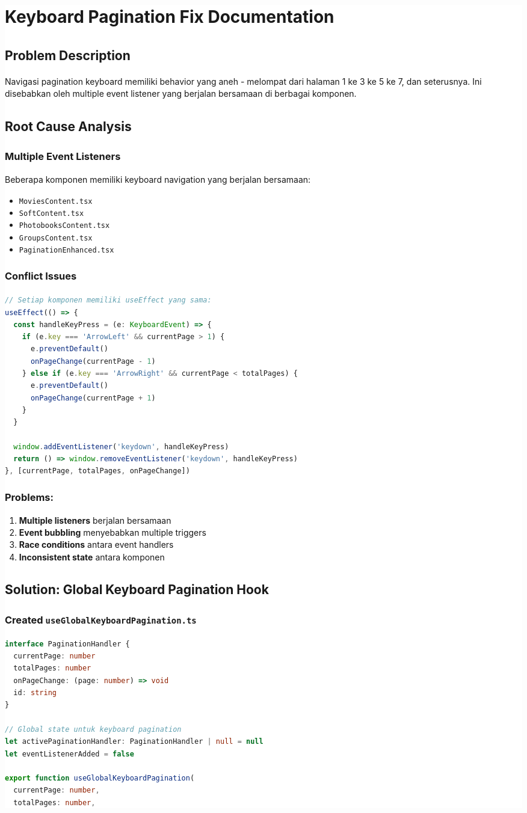 # Keyboard Pagination Fix Documentation

## Problem Description
Navigasi pagination keyboard memiliki behavior yang aneh - melompat dari halaman 1 ke 3 ke 5 ke 7, dan seterusnya. Ini disebabkan oleh multiple event listener yang berjalan bersamaan di berbagai komponen.

## Root Cause Analysis

### Multiple Event Listeners
Beberapa komponen memiliki keyboard navigation yang berjalan bersamaan:
- `MoviesContent.tsx`
- `SoftContent.tsx` 
- `PhotobooksContent.tsx`
- `GroupsContent.tsx`
- `PaginationEnhanced.tsx`

### Conflict Issues
```typescript
// Setiap komponen memiliki useEffect yang sama:
useEffect(() => {
  const handleKeyPress = (e: KeyboardEvent) => {
    if (e.key === 'ArrowLeft' && currentPage > 1) {
      e.preventDefault()
      onPageChange(currentPage - 1)
    } else if (e.key === 'ArrowRight' && currentPage < totalPages) {
      e.preventDefault()
      onPageChange(currentPage + 1)
    }
  }
  
  window.addEventListener('keydown', handleKeyPress)
  return () => window.removeEventListener('keydown', handleKeyPress)
}, [currentPage, totalPages, onPageChange])
```

### Problems:
1. **Multiple listeners** berjalan bersamaan
2. **Event bubbling** menyebabkan multiple triggers
3. **Race conditions** antara event handlers
4. **Inconsistent state** antara komponen

## Solution: Global Keyboard Pagination Hook

### Created `useGlobalKeyboardPagination.ts`
```typescript
interface PaginationHandler {
  currentPage: number
  totalPages: number
  onPageChange: (page: number) => void
  id: string
}

// Global state untuk keyboard pagination
let activePaginationHandler: PaginationHandler | null = null
let eventListenerAdded = false

export function useGlobalKeyboardPagination(
  currentPage: number,
  totalPages: number,
```